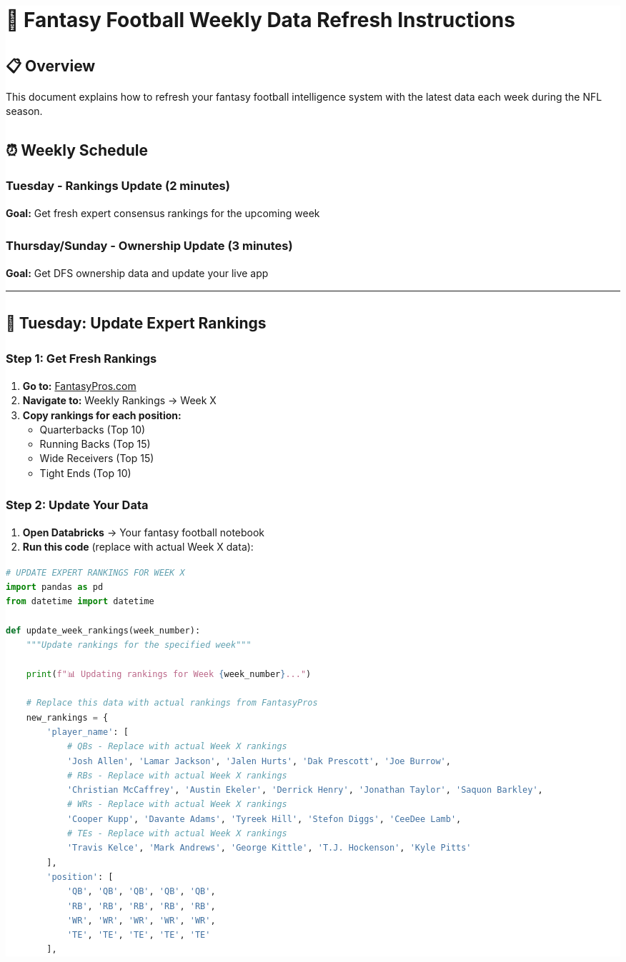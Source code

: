 # 🏈 Fantasy Football Weekly Data Refresh Instructions

## 📋 Overview
This document explains how to refresh your fantasy football intelligence system with the latest data each week during the NFL season.

## ⏰ Weekly Schedule

### Tuesday - Rankings Update (2 minutes)
**Goal:** Get fresh expert consensus rankings for the upcoming week

### Thursday/Sunday - Ownership Update (3 minutes)  
**Goal:** Get DFS ownership data and update your live app

---

## 🔄 Tuesday: Update Expert Rankings

### Step 1: Get Fresh Rankings
1. **Go to:** [FantasyPros.com](https://www.fantasypros.com/nfl/rankings/)
2. **Navigate to:** Weekly Rankings → Week X
3. **Copy rankings for each position:**
   - Quarterbacks (Top 10)
   - Running Backs (Top 15) 
   - Wide Receivers (Top 15)
   - Tight Ends (Top 10)

### Step 2: Update Your Data
1. **Open Databricks** → Your fantasy football notebook
2. **Run this code** (replace with actual Week X data):

```python
# UPDATE EXPERT RANKINGS FOR WEEK X
import pandas as pd
from datetime import datetime

def update_week_rankings(week_number):
    """Update rankings for the specified week"""
    
    print(f"📊 Updating rankings for Week {week_number}...")
    
    # Replace this data with actual rankings from FantasyPros
    new_rankings = {
        'player_name': [
            # QBs - Replace with actual Week X rankings
            'Josh Allen', 'Lamar Jackson', 'Jalen Hurts', 'Dak Prescott', 'Joe Burrow',
            # RBs - Replace with actual Week X rankings  
            'Christian McCaffrey', 'Austin Ekeler', 'Derrick Henry', 'Jonathan Taylor', 'Saquon Barkley',
            # WRs - Replace with actual Week X rankings
            'Cooper Kupp', 'Davante Adams', 'Tyreek Hill', 'Stefon Diggs', 'CeeDee Lamb',
            # TEs - Replace with actual Week X rankings
            'Travis Kelce', 'Mark Andrews', 'George Kittle', 'T.J. Hockenson', 'Kyle Pitts'
        ],
        'position': [
            'QB', 'QB', 'QB', 'QB', 'QB',
            'RB', 'RB', 'RB', 'RB', 'RB',
            'WR', 'WR', 'WR', 'WR', 'WR', 
            'TE', 'TE', 'TE', 'TE', 'TE'
        ],
```
